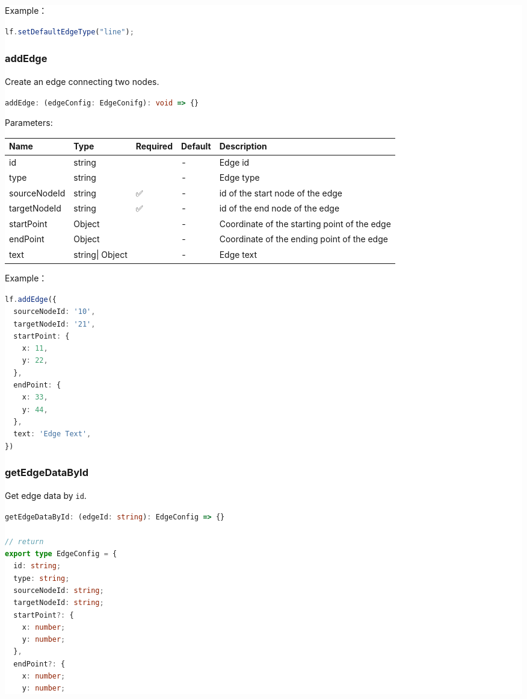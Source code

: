 Example：

```ts | pure
lf.setDefaultEdgeType("line");
```

### addEdge

Create an edge connecting two nodes.

```ts | pure
addEdge: (edgeConfig: EdgeConifg): void => {}
```

Parameters:

| Name         | Type            | Required | Default | Description                                  |
|:-------------|:----------------|:---------|:--------|:---------------------------------------------|
| id           | string          |          | -       | Edge id                                      |
| type         | string          |          | -       | Edge type                                    |
| sourceNodeId | string          | ✅        | -       | id of the start node of the edge             |
| targetNodeId | string          | ✅        | -       | id of the end node of the edge               |
| startPoint   | Object          |          | -       | Coordinate of the starting point of the edge |
| endPoint     | Object          |          | -       | Coordinate of the ending point of the edge   |
| text         | string\| Object |          | -       | Edge text                                    |

Example：

```ts | pure
lf.addEdge({
  sourceNodeId: '10',
  targetNodeId: '21',
  startPoint: {
    x: 11,
    y: 22,
  },
  endPoint: {
    x: 33,
    y: 44,
  },
  text: 'Edge Text',
})
```

### getEdgeDataById

Get edge data by `id`.

```ts | pure
getEdgeDataById: (edgeId: string): EdgeConfig => {}

// return
export type EdgeConfig = {
  id: string;
  type: string;
  sourceNodeId: string;
  targetNodeId: string;
  startPoint?: {
    x: number;
    y: number;
  },
  endPoint?: {
    x: number;
    y: number;
```